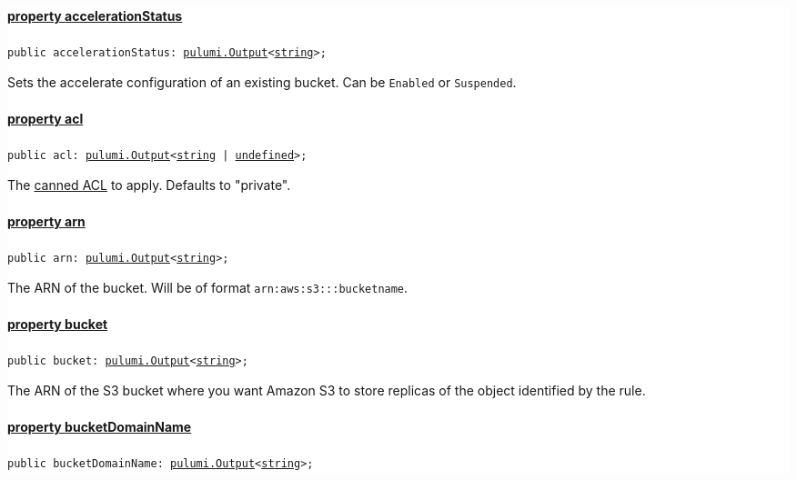 <h4 class="pdoc-member-header" id="Bucket-accelerationStatus">
<a class="pdoc-child-name" href="https://github.com/pulumi/pulumi-aws/blob/7afe67736e0dd75d07f50b60b0939ee174e81aff/sdk/nodejs/s3/bucket.ts#L324">property <b>accelerationStatus</b></a>
</h4>

<pre class="highlight"><code><span class='kd'>public </span>accelerationStatus: <a href='/docs/reference/pkg/nodejs/pulumi/pulumi/#Output'>pulumi.Output</a>&lt;<span class='kd'><a href='https://developer.mozilla.org/en-US/docs/Web/JavaScript/Reference/Global_Objects/String'>string</a></span>&gt;;</code></pre>

Sets the accelerate configuration of an existing bucket. Can be `Enabled` or `Suspended`.

<h4 class="pdoc-member-header" id="Bucket-acl">
<a class="pdoc-child-name" href="https://github.com/pulumi/pulumi-aws/blob/7afe67736e0dd75d07f50b60b0939ee174e81aff/sdk/nodejs/s3/bucket.ts#L328">property <b>acl</b></a>
</h4>

<pre class="highlight"><code><span class='kd'>public </span>acl: <a href='/docs/reference/pkg/nodejs/pulumi/pulumi/#Output'>pulumi.Output</a>&lt;<span class='kd'><a href='https://developer.mozilla.org/en-US/docs/Web/JavaScript/Reference/Global_Objects/String'>string</a></span> | <span class='kd'><a href='https://developer.mozilla.org/en-US/docs/Web/JavaScript/Reference/Global_Objects/undefined'>undefined</a></span>&gt;;</code></pre>

The [canned ACL](https://docs.aws.amazon.com/AmazonS3/latest/dev/acl-overview.html#canned-acl) to apply. Defaults to "private".

<h4 class="pdoc-member-header" id="Bucket-arn">
<a class="pdoc-child-name" href="https://github.com/pulumi/pulumi-aws/blob/7afe67736e0dd75d07f50b60b0939ee174e81aff/sdk/nodejs/s3/bucket.ts#L332">property <b>arn</b></a>
</h4>

<pre class="highlight"><code><span class='kd'>public </span>arn: <a href='/docs/reference/pkg/nodejs/pulumi/pulumi/#Output'>pulumi.Output</a>&lt;<span class='kd'><a href='https://developer.mozilla.org/en-US/docs/Web/JavaScript/Reference/Global_Objects/String'>string</a></span>&gt;;</code></pre>

The ARN of the bucket. Will be of format `arn:aws:s3:::bucketname`.

<h4 class="pdoc-member-header" id="Bucket-bucket">
<a class="pdoc-child-name" href="https://github.com/pulumi/pulumi-aws/blob/7afe67736e0dd75d07f50b60b0939ee174e81aff/sdk/nodejs/s3/bucket.ts#L336">property <b>bucket</b></a>
</h4>

<pre class="highlight"><code><span class='kd'>public </span>bucket: <a href='/docs/reference/pkg/nodejs/pulumi/pulumi/#Output'>pulumi.Output</a>&lt;<span class='kd'><a href='https://developer.mozilla.org/en-US/docs/Web/JavaScript/Reference/Global_Objects/String'>string</a></span>&gt;;</code></pre>

The ARN of the S3 bucket where you want Amazon S3 to store replicas of the object identified by the rule.

<h4 class="pdoc-member-header" id="Bucket-bucketDomainName">
<a class="pdoc-child-name" href="https://github.com/pulumi/pulumi-aws/blob/7afe67736e0dd75d07f50b60b0939ee174e81aff/sdk/nodejs/s3/bucket.ts#L340">property <b>bucketDomainName</b></a>
</h4>

<pre class="highlight"><code><span class='kd'>public </span>bucketDomainName: <a href='/docs/reference/pkg/nodejs/pulumi/pulumi/#Output'>pulumi.Output</a>&lt;<span class='kd'><a href='https://developer.mozilla.org/en-US/docs/Web/JavaScript/Reference/Global_Objects/String'>string</a></span>&gt;;</code></pre>
